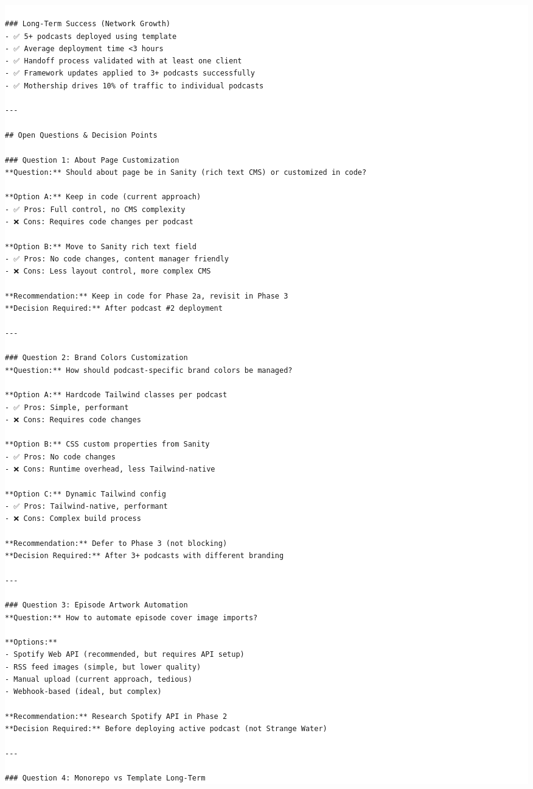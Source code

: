 ```

### Long-Term Success (Network Growth)
- ✅ 5+ podcasts deployed using template
- ✅ Average deployment time <3 hours
- ✅ Handoff process validated with at least one client
- ✅ Framework updates applied to 3+ podcasts successfully
- ✅ Mothership drives 10% of traffic to individual podcasts

---

## Open Questions & Decision Points

### Question 1: About Page Customization
**Question:** Should about page be in Sanity (rich text CMS) or customized in code?

**Option A:** Keep in code (current approach)
- ✅ Pros: Full control, no CMS complexity
- ❌ Cons: Requires code changes per podcast

**Option B:** Move to Sanity rich text field
- ✅ Pros: No code changes, content manager friendly
- ❌ Cons: Less layout control, more complex CMS

**Recommendation:** Keep in code for Phase 2a, revisit in Phase 3
**Decision Required:** After podcast #2 deployment

---

### Question 2: Brand Colors Customization
**Question:** How should podcast-specific brand colors be managed?

**Option A:** Hardcode Tailwind classes per podcast
- ✅ Pros: Simple, performant
- ❌ Cons: Requires code changes

**Option B:** CSS custom properties from Sanity
- ✅ Pros: No code changes
- ❌ Cons: Runtime overhead, less Tailwind-native

**Option C:** Dynamic Tailwind config
- ✅ Pros: Tailwind-native, performant
- ❌ Cons: Complex build process

**Recommendation:** Defer to Phase 3 (not blocking)
**Decision Required:** After 3+ podcasts with different branding

---

### Question 3: Episode Artwork Automation
**Question:** How to automate episode cover image imports?

**Options:**
- Spotify Web API (recommended, but requires API setup)
- RSS feed images (simple, but lower quality)
- Manual upload (current approach, tedious)
- Webhook-based (ideal, but complex)

**Recommendation:** Research Spotify API in Phase 2
**Decision Required:** Before deploying active podcast (not Strange Water)

---

### Question 4: Monorepo vs Template Long-Term
```